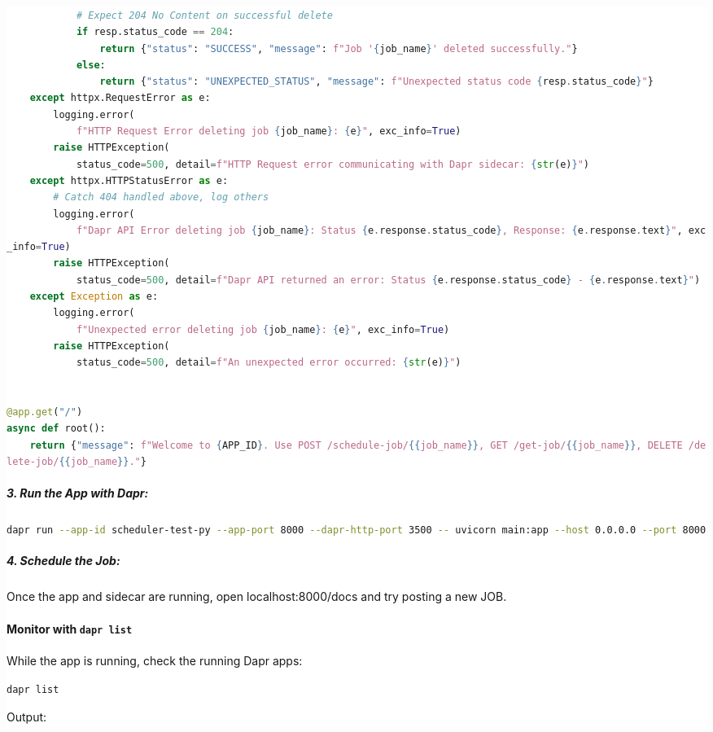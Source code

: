```python
            # Expect 204 No Content on successful delete
            if resp.status_code == 204:
                return {"status": "SUCCESS", "message": f"Job '{job_name}' deleted successfully."}
            else:
                return {"status": "UNEXPECTED_STATUS", "message": f"Unexpected status code {resp.status_code}"}
    except httpx.RequestError as e:
        logging.error(
            f"HTTP Request Error deleting job {job_name}: {e}", exc_info=True)
        raise HTTPException(
            status_code=500, detail=f"HTTP Request error communicating with Dapr sidecar: {str(e)}")
    except httpx.HTTPStatusError as e:
        # Catch 404 handled above, log others
        logging.error(
            f"Dapr API Error deleting job {job_name}: Status {e.response.status_code}, Response: {e.response.text}", exc_info=True)
        raise HTTPException(
            status_code=500, detail=f"Dapr API returned an error: Status {e.response.status_code} - {e.response.text}")
    except Exception as e:
        logging.error(
            f"Unexpected error deleting job {job_name}: {e}", exc_info=True)
        raise HTTPException(
            status_code=500, detail=f"An unexpected error occurred: {str(e)}")


@app.get("/")
async def root():
    return {"message": f"Welcome to {APP_ID}. Use POST /schedule-job/{{job_name}}, GET /get-job/{{job_name}}, DELETE /delete-job/{{job_name}}."}

```

##### 3. Run the App with Dapr:

```bash
dapr run --app-id scheduler-test-py --app-port 8000 --dapr-http-port 3500 -- uvicorn main:app --host 0.0.0.0 --port 8000
```

##### 4. Schedule the Job:

Once the app and sidecar are running, open localhost:8000/docs and try posting a new JOB.

#### Monitor with `dapr list`

While the app is running, check the running Dapr apps:

```bash
dapr list
```

Output:
